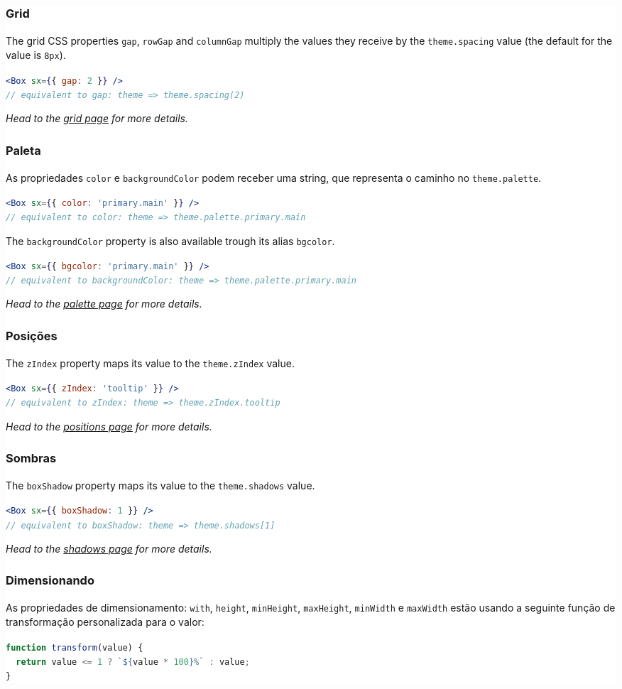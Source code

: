 ### Grid

The grid CSS properties `gap`, `rowGap` and `columnGap` multiply the values they receive by the `theme.spacing` value (the default for the value is `8px`).

```jsx
<Box sx={{ gap: 2 }} />
// equivalent to gap: theme => theme.spacing(2)
```

_Head to the [grid page](/system/grid/) for more details._

### Paleta

As propriedades `color` e `backgroundColor` podem receber uma string, que representa o caminho no `theme.palette`.

```jsx
<Box sx={{ color: 'primary.main' }} />
// equivalent to color: theme => theme.palette.primary.main
```

The `backgroundColor` property is also available trough its alias `bgcolor`.

```jsx
<Box sx={{ bgcolor: 'primary.main' }} />
// equivalent to backgroundColor: theme => theme.palette.primary.main
```

_Head to the [palette page](/system/palette/) for more details._

### Posições

The `zIndex` property maps its value to the `theme.zIndex` value.

```jsx
<Box sx={{ zIndex: 'tooltip' }} />
// equivalent to zIndex: theme => theme.zIndex.tooltip
```

_Head to the [positions page](/system/positions/) for more details._

### Sombras

The `boxShadow` property maps its value to the `theme.shadows` value.

```jsx
<Box sx={{ boxShadow: 1 }} />
// equivalent to boxShadow: theme => theme.shadows[1]
```

_Head to the [shadows page](/system/shadows/) for more details._

### Dimensionando

As propriedades de dimensionamento: `with`, `height`, `minHeight`, `maxHeight`, `minWidth` e `maxWidth` estão usando a seguinte função de transformação personalizada para o valor:

```js
function transform(value) {
  return value <= 1 ? `${value * 100}%` : value;
}
```
